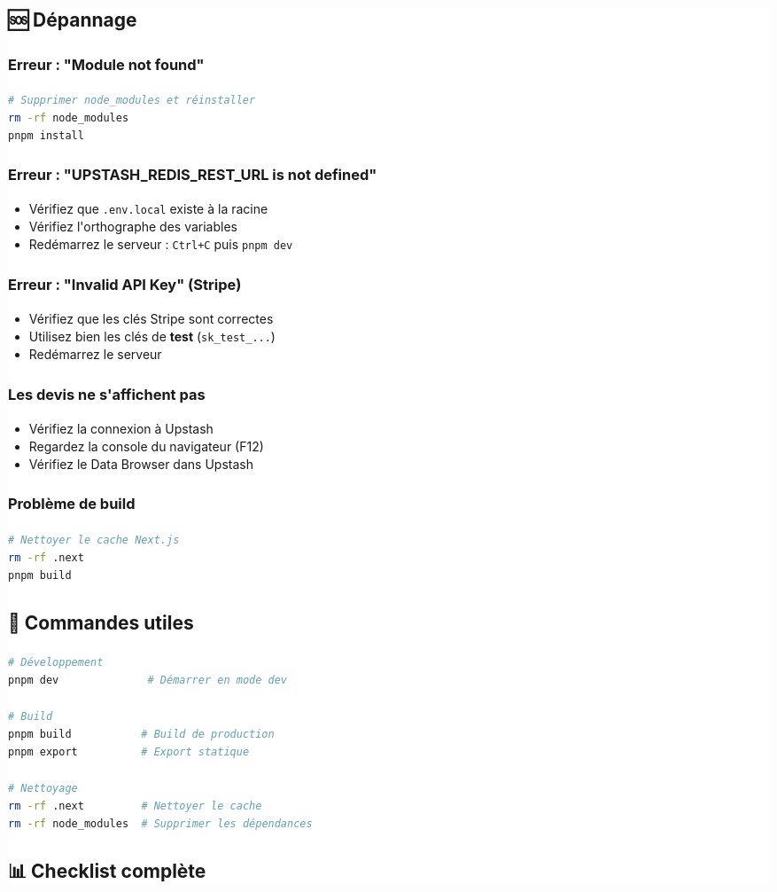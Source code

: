 ## 🆘 Dépannage

### Erreur : "Module not found"

```bash
# Supprimer node_modules et réinstaller
rm -rf node_modules
pnpm install
```

### Erreur : "UPSTASH_REDIS_REST_URL is not defined"

- Vérifiez que `.env.local` existe à la racine
- Vérifiez l'orthographe des variables
- Redémarrez le serveur : `Ctrl+C` puis `pnpm dev`

### Erreur : "Invalid API Key" (Stripe)

- Vérifiez que les clés Stripe sont correctes
- Utilisez bien les clés de **test** (`sk_test_...`)
- Redémarrez le serveur

### Les devis ne s'affichent pas

- Vérifiez la connexion à Upstash
- Regardez la console du navigateur (F12)
- Vérifiez le Data Browser dans Upstash

### Problème de build

```bash
# Nettoyer le cache Next.js
rm -rf .next
pnpm build
```

## 🔧 Commandes utiles

```bash
# Développement
pnpm dev              # Démarrer en mode dev

# Build
pnpm build           # Build de production
pnpm export          # Export statique

# Nettoyage
rm -rf .next         # Nettoyer le cache
rm -rf node_modules  # Supprimer les dépendances
```

## 📊 Checklist complète
